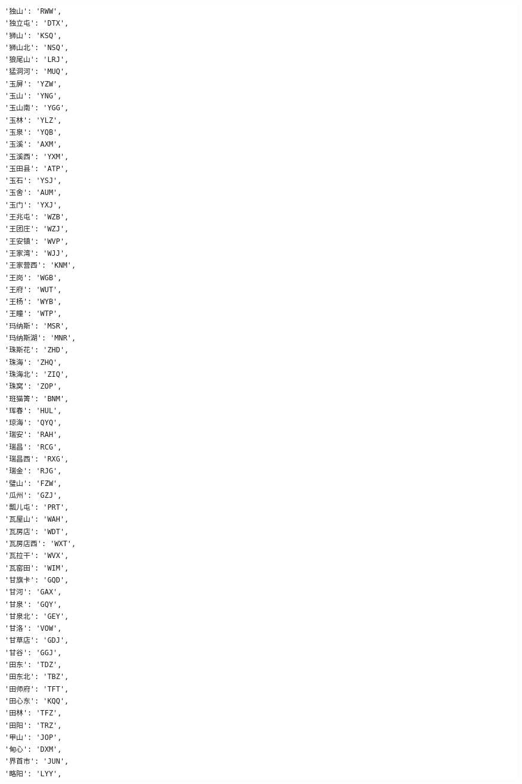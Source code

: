     '独山': 'RWW',
    '独立屯': 'DTX',
    '狮山': 'KSQ',
    '狮山北': 'NSQ',
    '狼尾山': 'LRJ',
    '猛洞河': 'MUQ',
    '玉屏': 'YZW',
    '玉山': 'YNG',
    '玉山南': 'YGG',
    '玉林': 'YLZ',
    '玉泉': 'YQB',
    '玉溪': 'AXM',
    '玉溪西': 'YXM',
    '玉田县': 'ATP',
    '玉石': 'YSJ',
    '玉舍': 'AUM',
    '玉门': 'YXJ',
    '王兆屯': 'WZB',
    '王团庄': 'WZJ',
    '王安镇': 'WVP',
    '王家湾': 'WJJ',
    '王家营西': 'KNM',
    '王岗': 'WGB',
    '王府': 'WUT',
    '王杨': 'WYB',
    '王瞳': 'WTP',
    '玛纳斯': 'MSR',
    '玛纳斯湖': 'MNR',
    '珠斯花': 'ZHD',
    '珠海': 'ZHQ',
    '珠海北': 'ZIQ',
    '珠窝': 'ZOP',
    '班猫箐': 'BNM',
    '珲春': 'HUL',
    '琼海': 'QYQ',
    '瑞安': 'RAH',
    '瑞昌': 'RCG',
    '瑞昌西': 'RXG',
    '瑞金': 'RJG',
    '璧山': 'FZW',
    '瓜州': 'GZJ',
    '瓢儿屯': 'PRT',
    '瓦屋山': 'WAH',
    '瓦房店': 'WDT',
    '瓦房店西': 'WXT',
    '瓦拉干': 'WVX',
    '瓦窑田': 'WIM',
    '甘旗卡': 'GQD',
    '甘河': 'GAX',
    '甘泉': 'GQY',
    '甘泉北': 'GEY',
    '甘洛': 'VOW',
    '甘草店': 'GDJ',
    '甘谷': 'GGJ',
    '田东': 'TDZ',
    '田东北': 'TBZ',
    '田师府': 'TFT',
    '田心东': 'KQQ',
    '田林': 'TFZ',
    '田阳': 'TRZ',
    '甲山': 'JOP',
    '甸心': 'DXM',
    '界首市': 'JUN',
    '略阳': 'LYY',